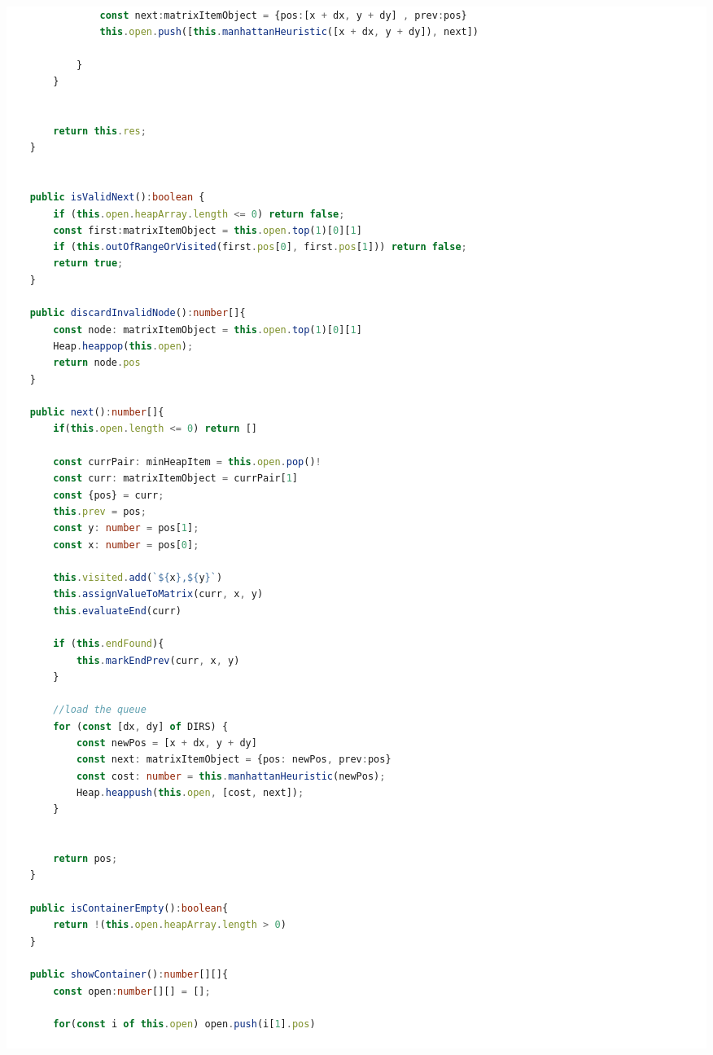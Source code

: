 ```typescript
                const next:matrixItemObject = {pos:[x + dx, y + dy] , prev:pos} 
                this.open.push([this.manhattanHeuristic([x + dx, y + dy]), next])
    
            }
        }
       

        return this.res;
    }

    
    public isValidNext():boolean {
        if (this.open.heapArray.length <= 0) return false;
        const first:matrixItemObject = this.open.top(1)[0][1]
        if (this.outOfRangeOrVisited(first.pos[0], first.pos[1])) return false;
        return true;
    }

    public discardInvalidNode():number[]{
        const node: matrixItemObject = this.open.top(1)[0][1]
        Heap.heappop(this.open);
        return node.pos
    }

    public next():number[]{
        if(this.open.length <= 0) return []

        const currPair: minHeapItem = this.open.pop()!         
        const curr: matrixItemObject = currPair[1]
        const {pos} = curr;
        this.prev = pos;
        const y: number = pos[1];
        const x: number = pos[0];

        this.visited.add(`${x},${y}`)
        this.assignValueToMatrix(curr, x, y)
        this.evaluateEnd(curr)

        if (this.endFound){
            this.markEndPrev(curr, x, y)
        }

        //load the queue
        for (const [dx, dy] of DIRS) {
            const newPos = [x + dx, y + dy]
            const next: matrixItemObject = {pos: newPos, prev:pos} 
            const cost: number = this.manhattanHeuristic(newPos);
            Heap.heappush(this.open, [cost, next]);
        }
        

        return pos;
    }

    public isContainerEmpty():boolean{
        return !(this.open.heapArray.length > 0)
    }

    public showContainer():number[][]{
        const open:number[][] = [];

        for(const i of this.open) open.push(i[1].pos)
        
```